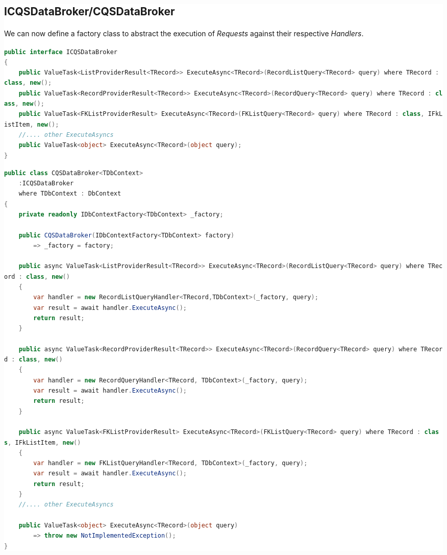 
## ICQSDataBroker/CQSDataBroker

We can now define a factory class to abstract the execution of *Requests* against their respective *Handlers*.

```csharp
public interface ICQSDataBroker
{
    public ValueTask<ListProviderResult<TRecord>> ExecuteAsync<TRecord>(RecordListQuery<TRecord> query) where TRecord : class, new();
    public ValueTask<RecordProviderResult<TRecord>> ExecuteAsync<TRecord>(RecordQuery<TRecord> query) where TRecord : class, new();
    public ValueTask<FKListProviderResult> ExecuteAsync<TRecord>(FKListQuery<TRecord> query) where TRecord : class, IFkListItem, new();
    //.... other ExecuteAsyncs
    public ValueTask<object> ExecuteAsync<TRecord>(object query);
}
```

```csharp
public class CQSDataBroker<TDbContext>
    :ICQSDataBroker
    where TDbContext : DbContext
{
    private readonly IDbContextFactory<TDbContext> _factory;

    public CQSDataBroker(IDbContextFactory<TDbContext> factory)
        => _factory = factory;

    public async ValueTask<ListProviderResult<TRecord>> ExecuteAsync<TRecord>(RecordListQuery<TRecord> query) where TRecord : class, new()
    {
        var handler = new RecordListQueryHandler<TRecord,TDbContext>(_factory, query);
        var result = await handler.ExecuteAsync();
        return result;
    }

    public async ValueTask<RecordProviderResult<TRecord>> ExecuteAsync<TRecord>(RecordQuery<TRecord> query) where TRecord : class, new()
    {
        var handler = new RecordQueryHandler<TRecord, TDbContext>(_factory, query);
        var result = await handler.ExecuteAsync();
        return result;
    }

    public async ValueTask<FKListProviderResult> ExecuteAsync<TRecord>(FKListQuery<TRecord> query) where TRecord : class, IFkListItem, new()
    {
        var handler = new FKListQueryHandler<TRecord, TDbContext>(_factory, query);
        var result = await handler.ExecuteAsync();
        return result;
    }
    //.... other ExecuteAsyncs

    public ValueTask<object> ExecuteAsync<TRecord>(object query)
        => throw new NotImplementedException();
}
```
